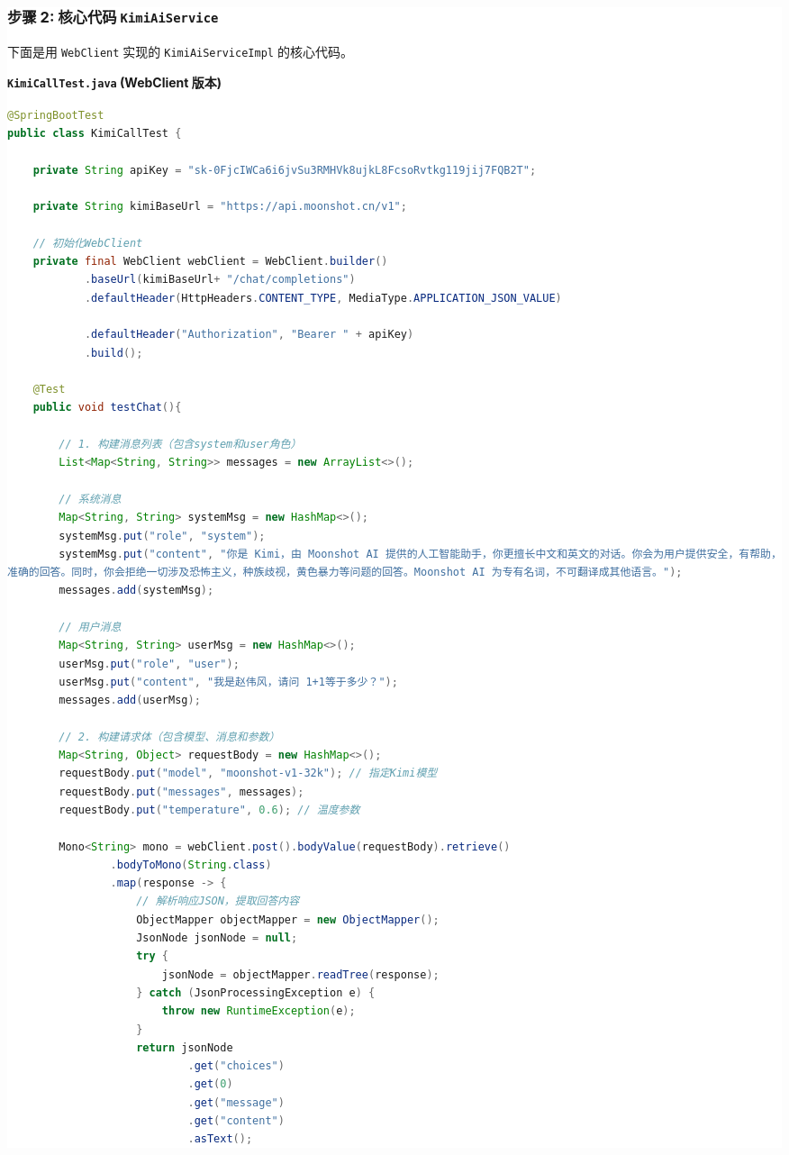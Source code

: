 ### 步骤 2: 核心代码 `KimiAiService`

下面是用 `WebClient` 实现的 `KimiAiServiceImpl` 的核心代码。

**`KimiCallTest.java` (WebClient 版本)**

```java
@SpringBootTest
public class KimiCallTest {

    private String apiKey = "sk-0FjcIWCa6i6jvSu3RMHVk8ujkL8FcsoRvtkg119jij7FQB2T";

    private String kimiBaseUrl = "https://api.moonshot.cn/v1";

    // 初始化WebClient
    private final WebClient webClient = WebClient.builder()
            .baseUrl(kimiBaseUrl+ "/chat/completions")
            .defaultHeader(HttpHeaders.CONTENT_TYPE, MediaType.APPLICATION_JSON_VALUE)
        	
            .defaultHeader("Authorization", "Bearer " + apiKey)
            .build();

    @Test
    public void testChat(){

        // 1. 构建消息列表（包含system和user角色）
        List<Map<String, String>> messages = new ArrayList<>();

        // 系统消息
        Map<String, String> systemMsg = new HashMap<>();
        systemMsg.put("role", "system");
        systemMsg.put("content", "你是 Kimi，由 Moonshot AI 提供的人工智能助手，你更擅长中文和英文的对话。你会为用户提供安全，有帮助，准确的回答。同时，你会拒绝一切涉及恐怖主义，种族歧视，黄色暴力等问题的回答。Moonshot AI 为专有名词，不可翻译成其他语言。");
        messages.add(systemMsg);

        // 用户消息
        Map<String, String> userMsg = new HashMap<>();
        userMsg.put("role", "user");
        userMsg.put("content", "我是赵伟风，请问 1+1等于多少？");
        messages.add(userMsg);

        // 2. 构建请求体（包含模型、消息和参数）
        Map<String, Object> requestBody = new HashMap<>();
        requestBody.put("model", "moonshot-v1-32k"); // 指定Kimi模型
        requestBody.put("messages", messages);
        requestBody.put("temperature", 0.6); // 温度参数

        Mono<String> mono = webClient.post().bodyValue(requestBody).retrieve()
                .bodyToMono(String.class)
                .map(response -> {
                    // 解析响应JSON，提取回答内容
                    ObjectMapper objectMapper = new ObjectMapper();
                    JsonNode jsonNode = null;
                    try {
                        jsonNode = objectMapper.readTree(response);
                    } catch (JsonProcessingException e) {
                        throw new RuntimeException(e);
                    }
                    return jsonNode
                            .get("choices")
                            .get(0)
                            .get("message")
                            .get("content")
                            .asText();
```